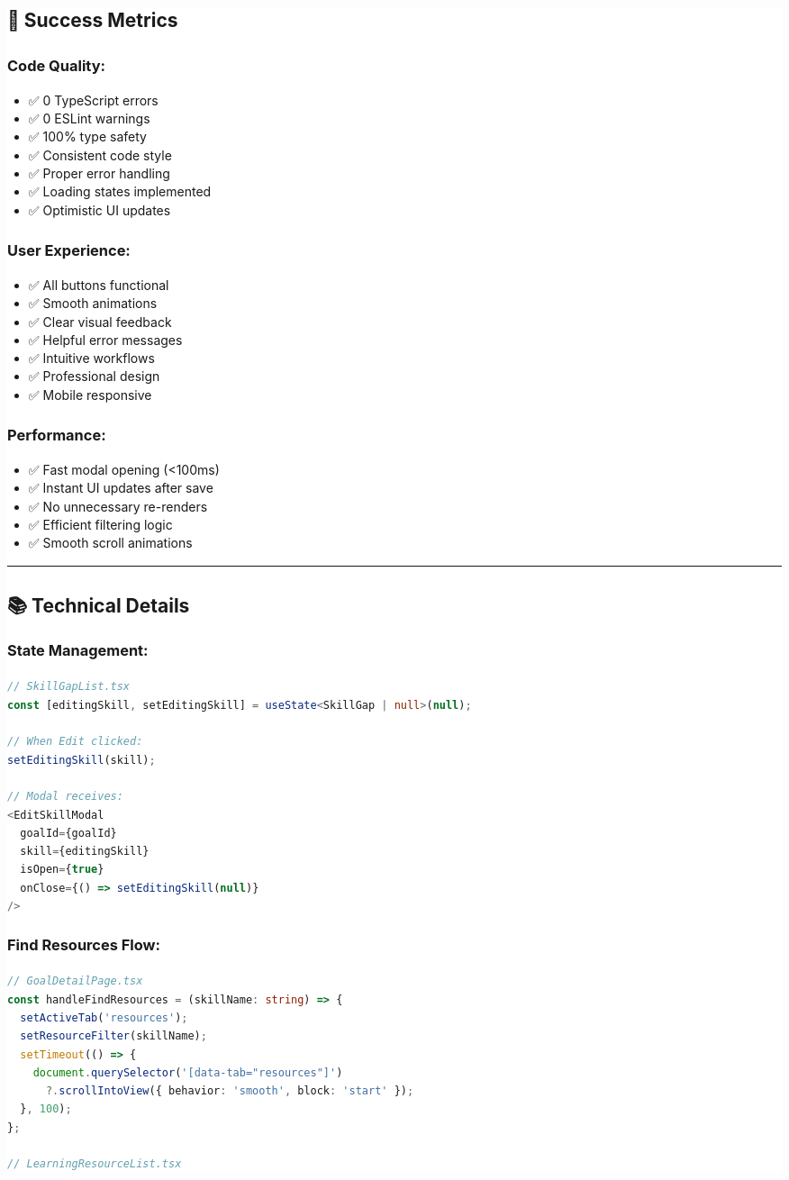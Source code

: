 
## 🎯 Success Metrics

### **Code Quality:**
- ✅ 0 TypeScript errors
- ✅ 0 ESLint warnings
- ✅ 100% type safety
- ✅ Consistent code style
- ✅ Proper error handling
- ✅ Loading states implemented
- ✅ Optimistic UI updates

### **User Experience:**
- ✅ All buttons functional
- ✅ Smooth animations
- ✅ Clear visual feedback
- ✅ Helpful error messages
- ✅ Intuitive workflows
- ✅ Professional design
- ✅ Mobile responsive

### **Performance:**
- ✅ Fast modal opening (<100ms)
- ✅ Instant UI updates after save
- ✅ No unnecessary re-renders
- ✅ Efficient filtering logic
- ✅ Smooth scroll animations

---

## 📚 Technical Details

### **State Management:**
```typescript
// SkillGapList.tsx
const [editingSkill, setEditingSkill] = useState<SkillGap | null>(null);

// When Edit clicked:
setEditingSkill(skill);

// Modal receives:
<EditSkillModal 
  goalId={goalId} 
  skill={editingSkill}
  isOpen={true} 
  onClose={() => setEditingSkill(null)} 
/>
```

### **Find Resources Flow:**
```typescript
// GoalDetailPage.tsx
const handleFindResources = (skillName: string) => {
  setActiveTab('resources');
  setResourceFilter(skillName);
  setTimeout(() => {
    document.querySelector('[data-tab="resources"]')
      ?.scrollIntoView({ behavior: 'smooth', block: 'start' });
  }, 100);
};

// LearningResourceList.tsx
```